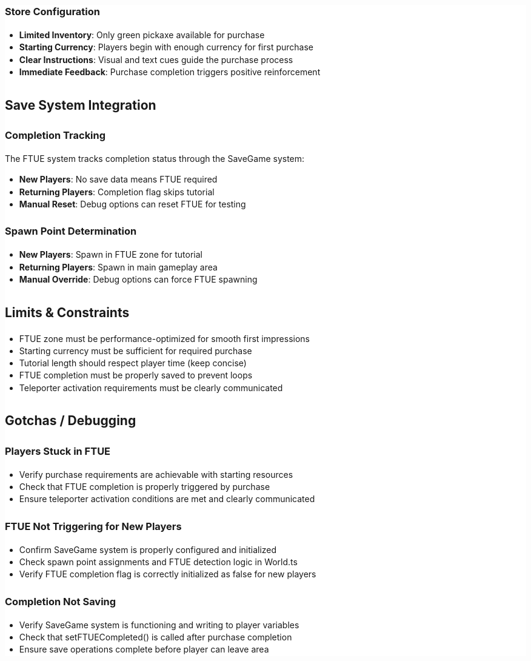 ### Store Configuration

- **Limited Inventory**: Only green pickaxe available for purchase
- **Starting Currency**: Players begin with enough currency for first purchase
- **Clear Instructions**: Visual and text cues guide the purchase process
- **Immediate Feedback**: Purchase completion triggers positive reinforcement

## Save System Integration

### Completion Tracking

The FTUE system tracks completion status through the SaveGame system:

- **New Players**: No save data means FTUE required
- **Returning Players**: Completion flag skips tutorial
- **Manual Reset**: Debug options can reset FTUE for testing

### Spawn Point Determination

- **New Players**: Spawn in FTUE zone for tutorial
- **Returning Players**: Spawn in main gameplay area
- **Manual Override**: Debug options can force FTUE spawning

## Limits & Constraints

- FTUE zone must be performance-optimized for smooth first impressions
- Starting currency must be sufficient for required purchase
- Tutorial length should respect player time (keep concise)
- FTUE completion must be properly saved to prevent loops
- Teleporter activation requirements must be clearly communicated

## Gotchas / Debugging

### Players Stuck in FTUE

- Verify purchase requirements are achievable with starting resources
- Check that FTUE completion is properly triggered by purchase
- Ensure teleporter activation conditions are met and clearly communicated

### FTUE Not Triggering for New Players

- Confirm SaveGame system is properly configured and initialized
- Check spawn point assignments and FTUE detection logic in World.ts
- Verify FTUE completion flag is correctly initialized as false for new players

### Completion Not Saving

- Verify SaveGame system is functioning and writing to player variables
- Check that setFTUECompleted() is called after purchase completion
- Ensure save operations complete before player can leave area
